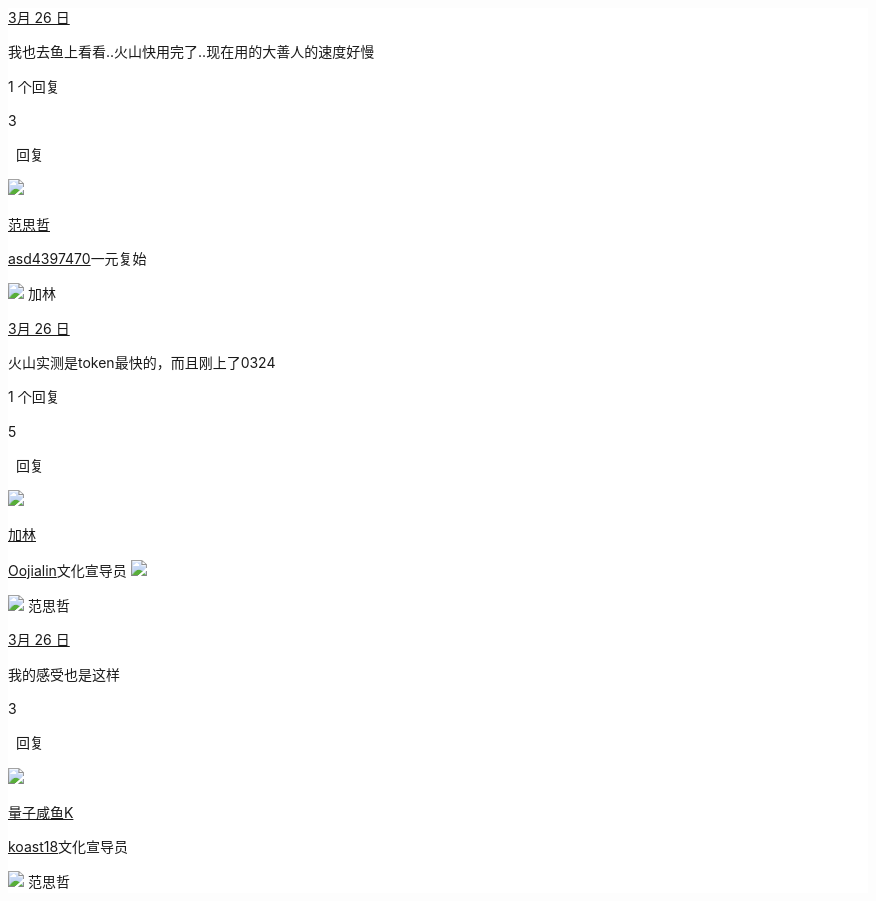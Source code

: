 [3月 26 日](/t/topic/515672/16?u=niyan2025 "发布日期")

我也去鱼上看看..火山快用完了..现在用的大善人的速度好慢

  

1 个回复

3

​ ​ 回复

[![](https://linux.do/letter_avatar/asd4397470/96/5_d44a9b381edc88181525e3c8350177ca.png)
](/u/asd4397470)

[范思哲](/u/asd4397470)

[asd4397470](/u/asd4397470)一元复始

 ![](https://linux.do/user_avatar/linux.do/oojialin/48/571152_2.png)
 加林

[3月 26 日](/t/topic/515672/17?u=niyan2025 "发布日期")

火山实测是token最快的，而且刚上了0324

  

1 个回复

5

​ ​ 回复

[![](https://linux.do/user_avatar/linux.do/oojialin/96/571152_2.png)
](/u/Oojialin)

[加林](/u/Oojialin)

[Oojialin](/u/Oojialin)文化宣导员 ![](https://linux.do/images/emoji/twemoji/thermometer.png?v=14) 

 ![](https://linux.do/letter_avatar/asd4397470/48/5_d44a9b381edc88181525e3c8350177ca.png)
 范思哲

[3月 26 日](/t/topic/515672/18?u=niyan2025 "发布日期")

我的感受也是这样

  

3

​ ​ 回复

[![](https://linux.do/user_avatar/linux.do/koast18/96/462744_2.png)
](/u/koast18)

[量子咸鱼K](/u/koast18)

[koast18](/u/koast18)文化宣导员

 ![](https://linux.do/letter_avatar/asd4397470/48/5_d44a9b381edc88181525e3c8350177ca.png)
 范思哲
